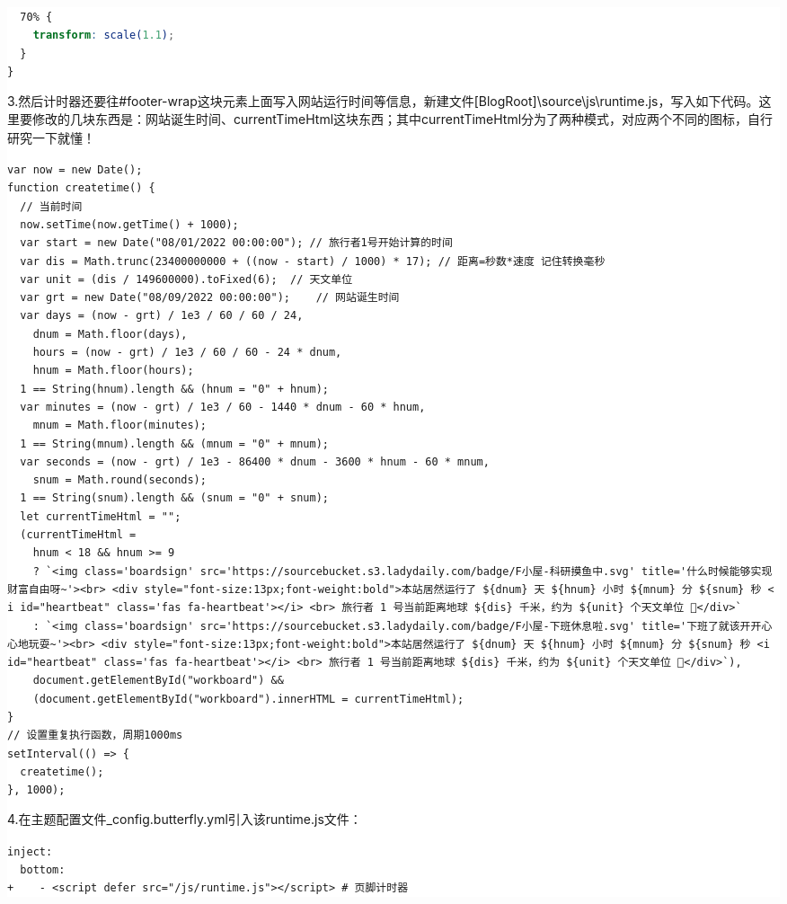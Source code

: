 ``` CSS
  70% {
    transform: scale(1.1);
  }
}

```

3.然后计时器还要往#footer-wrap这块元素上面写入网站运行时间等信息，新建文件[BlogRoot]\source\js\runtime.js，写入如下代码。这里要修改的几块东西是：网站诞生时间、currentTimeHtml这块东西；其中currentTimeHtml分为了两种模式，对应两个不同的图标，自行研究一下就懂！
``` JS
var now = new Date();
function createtime() {
  // 当前时间
  now.setTime(now.getTime() + 1000);
  var start = new Date("08/01/2022 00:00:00"); // 旅行者1号开始计算的时间
  var dis = Math.trunc(23400000000 + ((now - start) / 1000) * 17); // 距离=秒数*速度 记住转换毫秒
  var unit = (dis / 149600000).toFixed(6);  // 天文单位
  var grt = new Date("08/09/2022 00:00:00");	// 网站诞生时间
  var days = (now - grt) / 1e3 / 60 / 60 / 24,
    dnum = Math.floor(days),
    hours = (now - grt) / 1e3 / 60 / 60 - 24 * dnum,
    hnum = Math.floor(hours);
  1 == String(hnum).length && (hnum = "0" + hnum);
  var minutes = (now - grt) / 1e3 / 60 - 1440 * dnum - 60 * hnum,
    mnum = Math.floor(minutes);
  1 == String(mnum).length && (mnum = "0" + mnum);
  var seconds = (now - grt) / 1e3 - 86400 * dnum - 3600 * hnum - 60 * mnum,
    snum = Math.round(seconds);
  1 == String(snum).length && (snum = "0" + snum);
  let currentTimeHtml = "";
  (currentTimeHtml =
    hnum < 18 && hnum >= 9
    ? `<img class='boardsign' src='https://sourcebucket.s3.ladydaily.com/badge/F小屋-科研摸鱼中.svg' title='什么时候能够实现财富自由呀~'><br> <div style="font-size:13px;font-weight:bold">本站居然运行了 ${dnum} 天 ${hnum} 小时 ${mnum} 分 ${snum} 秒 <i id="heartbeat" class='fas fa-heartbeat'></i> <br> 旅行者 1 号当前距离地球 ${dis} 千米，约为 ${unit} 个天文单位 🚀</div>`
    : `<img class='boardsign' src='https://sourcebucket.s3.ladydaily.com/badge/F小屋-下班休息啦.svg' title='下班了就该开开心心地玩耍~'><br> <div style="font-size:13px;font-weight:bold">本站居然运行了 ${dnum} 天 ${hnum} 小时 ${mnum} 分 ${snum} 秒 <i id="heartbeat" class='fas fa-heartbeat'></i> <br> 旅行者 1 号当前距离地球 ${dis} 千米，约为 ${unit} 个天文单位 🚀</div>`),
    document.getElementById("workboard") &&
    (document.getElementById("workboard").innerHTML = currentTimeHtml);
}
// 设置重复执行函数，周期1000ms
setInterval(() => {
  createtime();
}, 1000);
```
4.在主题配置文件_config.butterfly.yml引入该runtime.js文件：
``` YML
inject:
  bottom: 
+    - <script defer src="/js/runtime.js"></script> # 页脚计时器
```
